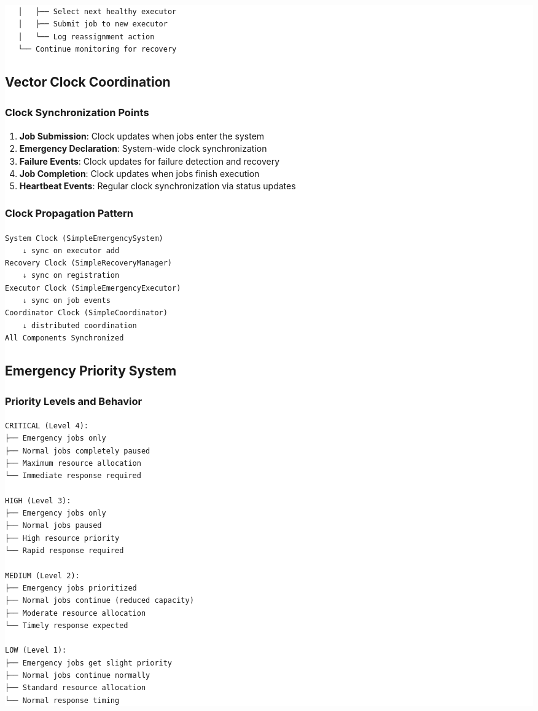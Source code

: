 ```
   │   ├── Select next healthy executor
   │   ├── Submit job to new executor
   │   └── Log reassignment action
   └── Continue monitoring for recovery
```

## Vector Clock Coordination

### Clock Synchronization Points
1. **Job Submission**: Clock updates when jobs enter the system
2. **Emergency Declaration**: System-wide clock synchronization
3. **Failure Events**: Clock updates for failure detection and recovery
4. **Job Completion**: Clock updates when jobs finish execution
5. **Heartbeat Events**: Regular clock synchronization via status updates

### Clock Propagation Pattern
```
System Clock (SimpleEmergencySystem)
    ↓ sync on executor add
Recovery Clock (SimpleRecoveryManager)
    ↓ sync on registration
Executor Clock (SimpleEmergencyExecutor)
    ↓ sync on job events
Coordinator Clock (SimpleCoordinator)
    ↓ distributed coordination
All Components Synchronized
```

## Emergency Priority System

### Priority Levels and Behavior
```
CRITICAL (Level 4):
├── Emergency jobs only
├── Normal jobs completely paused
├── Maximum resource allocation
└── Immediate response required

HIGH (Level 3):
├── Emergency jobs only  
├── Normal jobs paused
├── High resource priority
└── Rapid response required

MEDIUM (Level 2):
├── Emergency jobs prioritized
├── Normal jobs continue (reduced capacity)
├── Moderate resource allocation
└── Timely response expected

LOW (Level 1):
├── Emergency jobs get slight priority
├── Normal jobs continue normally
├── Standard resource allocation
└── Normal response timing
```
